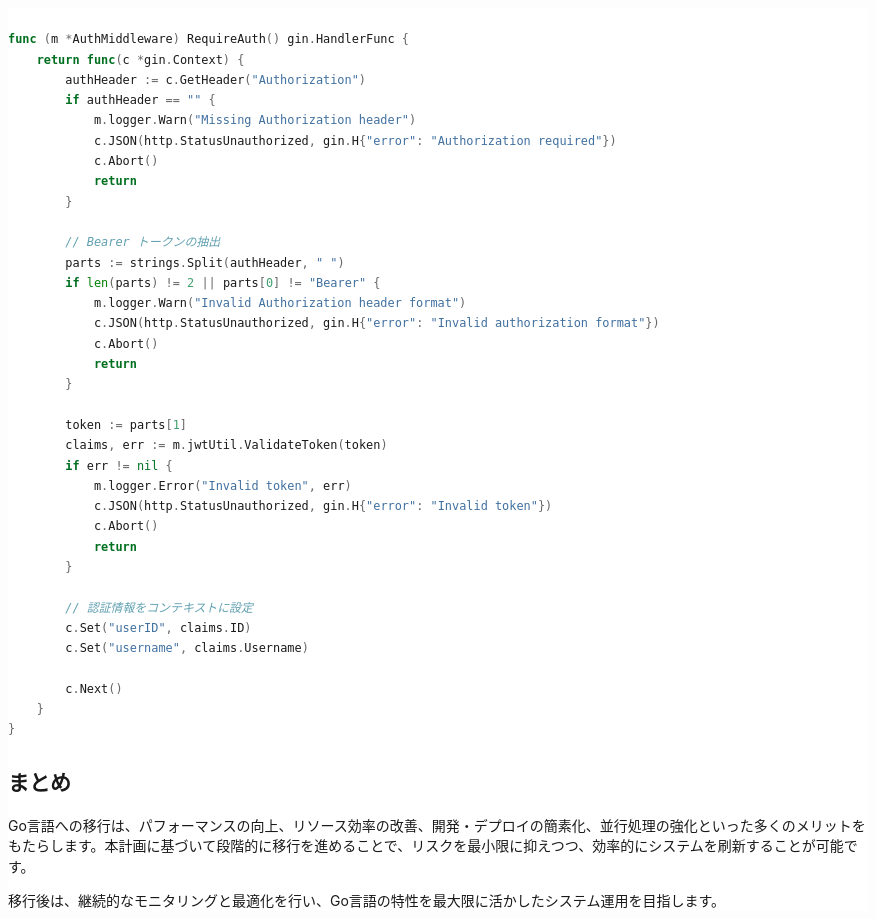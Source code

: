 ```go

func (m *AuthMiddleware) RequireAuth() gin.HandlerFunc {
	return func(c *gin.Context) {
		authHeader := c.GetHeader("Authorization")
		if authHeader == "" {
			m.logger.Warn("Missing Authorization header")
			c.JSON(http.StatusUnauthorized, gin.H{"error": "Authorization required"})
			c.Abort()
			return
		}

		// Bearer トークンの抽出
		parts := strings.Split(authHeader, " ")
		if len(parts) != 2 || parts[0] != "Bearer" {
			m.logger.Warn("Invalid Authorization header format")
			c.JSON(http.StatusUnauthorized, gin.H{"error": "Invalid authorization format"})
			c.Abort()
			return
		}

		token := parts[1]
		claims, err := m.jwtUtil.ValidateToken(token)
		if err != nil {
			m.logger.Error("Invalid token", err)
			c.JSON(http.StatusUnauthorized, gin.H{"error": "Invalid token"})
			c.Abort()
			return
		}

		// 認証情報をコンテキストに設定
		c.Set("userID", claims.ID)
		c.Set("username", claims.Username)

		c.Next()
	}
}
```

## まとめ

Go言語への移行は、パフォーマンスの向上、リソース効率の改善、開発・デプロイの簡素化、並行処理の強化といった多くのメリットをもたらします。本計画に基づいて段階的に移行を進めることで、リスクを最小限に抑えつつ、効率的にシステムを刷新することが可能です。

移行後は、継続的なモニタリングと最適化を行い、Go言語の特性を最大限に活かしたシステム運用を目指します。
